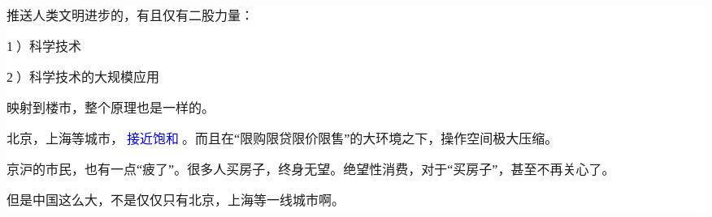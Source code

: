 <span style="font-size:16px;line-height:150%;font-family:楷体;">
</span>
</p>
<p style="line-height:150%;">
<span style="font-size:16px;line-height:150%;font-family:楷体;">
          推送人类文明进步的，有且仅有二股力量：
         </span>
</p>
<p style="line-height:150%;">
<span style="font-size:16px;line-height:150%;font-family:楷体;">
          1
         </span>
<span style="font-size:16px;line-height:150%;font-family:楷体;">
          ）科学技术
         </span>
</p>
<p style="line-height:150%;">
<span style="font-size:16px;line-height:150%;font-family:楷体;">
          2
         </span>
<span style="font-size:16px;line-height:150%;font-family:楷体;">
          ）科学技术的大规模应用
         </span>
</p>
<p style="line-height:150%;">
<span style="font-size:16px;line-height:150%;font-family:楷体;">
</span>
</p>
<p style="line-height:150%;">
<span style="font-size:16px;line-height:150%;font-family:楷体;">
</span>
</p>
<p style="line-height:150%;">
<span style="font-size:16px;line-height:150%;font-family:楷体;">
          映射到楼市，整个原理也是一样的。
         </span>
</p>
<p style="line-height:150%;">
<span style="font-size:16px;line-height:150%;font-family:楷体;">
          北京，上海等城市，
          <span style="color:blue;">
           接近饱和
          </span>
          。而且在“限购限贷限价限售”的大环境之下，操作空间极大压缩。
         </span>
</p>
<p style="line-height:150%;">
<span style="font-size:16px;line-height:150%;font-family:楷体;">
          京沪的市民，也有一点“疲了”。很多人买房子，终身无望。绝望性消费，对于“买房子”，甚至不再关心了。
         </span>
</p>
<p style="line-height:150%;">
<span style="font-size:16px;line-height:150%;font-family:楷体;">
</span>
</p>
<p style="line-height:150%;">
<span style="font-size:16px;line-height:150%;font-family:楷体;">
</span>
</p>
<p style="line-height:150%;">
<span style="font-size:16px;line-height:150%;font-family:楷体;">
          但是中国这么大，不是仅仅只有北京，上海等一线城市啊。
         </span>
</p>